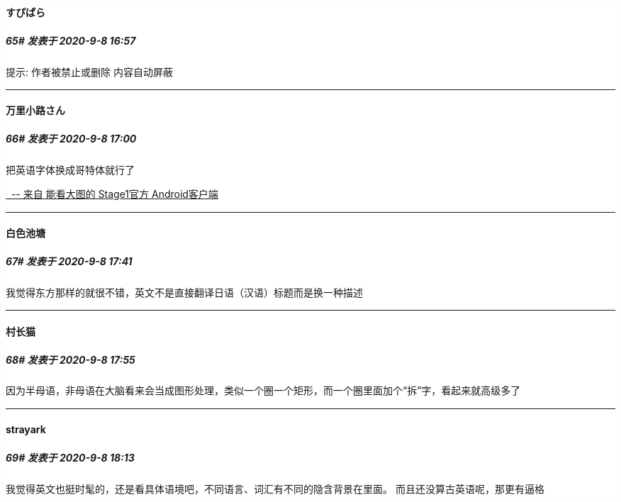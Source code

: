 ####  すぴぱら  
##### 65#       发表于 2020-9-8 16:57

提示: 作者被禁止或删除 内容自动屏蔽



*****

####  万里小路さん  
##### 66#       发表于 2020-9-8 17:00




把英语字体换成哥特体就行了

[  -- 来自 能看大图的 Stage1官方 Android客户端](https://www.coolapk.com/apk/140634)







*****

####  白色池塘  
##### 67#       发表于 2020-9-8 17:41




我觉得东方那样的就很不错，英文不是直接翻译日语（汉语）标题而是换一种描述







*****

####  村长猫  
##### 68#       发表于 2020-9-8 17:55




因为半母语，非母语在大脑看来会当成图形处理，类似一个圈一个矩形，而一个圈里面加个“拆”字，看起来就高级多了







*****

####  strayark  
##### 69#       发表于 2020-9-8 18:13




我觉得英文也挺时髦的，还是看具体语境吧，不同语言、词汇有不同的隐含背景在里面。
而且还没算古英语呢，那更有逼格

